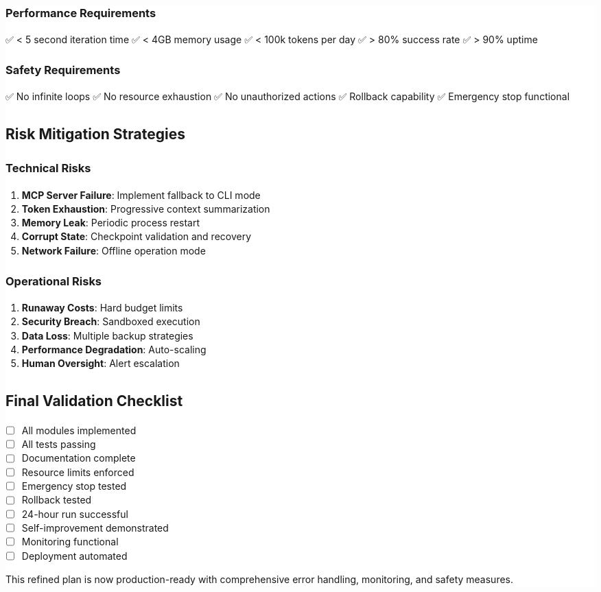 ### Performance Requirements
✅ < 5 second iteration time
✅ < 4GB memory usage
✅ < 100k tokens per day
✅ > 80% success rate
✅ > 90% uptime

### Safety Requirements
✅ No infinite loops
✅ No resource exhaustion
✅ No unauthorized actions
✅ Rollback capability
✅ Emergency stop functional

## Risk Mitigation Strategies

### Technical Risks
1. **MCP Server Failure**: Implement fallback to CLI mode
2. **Token Exhaustion**: Progressive context summarization
3. **Memory Leak**: Periodic process restart
4. **Corrupt State**: Checkpoint validation and recovery
5. **Network Failure**: Offline operation mode

### Operational Risks
1. **Runaway Costs**: Hard budget limits
2. **Security Breach**: Sandboxed execution
3. **Data Loss**: Multiple backup strategies
4. **Performance Degradation**: Auto-scaling
5. **Human Oversight**: Alert escalation

## Final Validation Checklist

- [ ] All modules implemented
- [ ] All tests passing
- [ ] Documentation complete
- [ ] Resource limits enforced
- [ ] Emergency stop tested
- [ ] Rollback tested
- [ ] 24-hour run successful
- [ ] Self-improvement demonstrated
- [ ] Monitoring functional
- [ ] Deployment automated

This refined plan is now production-ready with comprehensive error handling, monitoring, and safety measures.